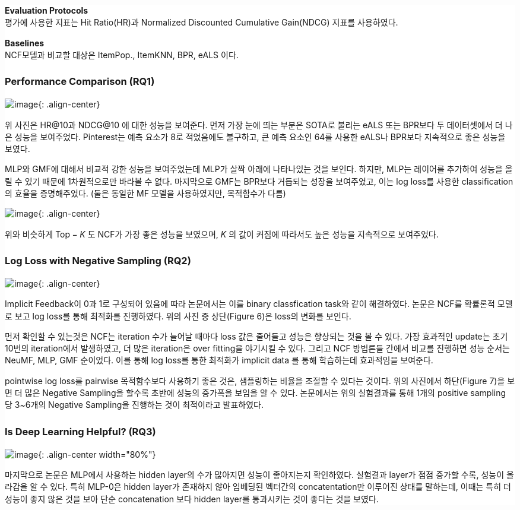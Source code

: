 **Evaluation Protocols**  
평가에 사용한 지표는 Hit Ratio(HR)과 Normalized Discounted Cumulative Gain(NDCG) 지표를 사용하였다.

**Baselines**  
NCF모델과 비교할 대상은 ItemPop., ItemKNN, BPR, eALS 이다.

### Performance Comparison (RQ1)

![image](https://user-images.githubusercontent.com/91870042/159469832-5ec13130-8e58-4efa-9434-152c1306c2f5.png){: .align-center}

위 사진은 HR@10과 NDCG@10 에 대한 성능을 보여준다. 먼저 가장 눈에 띄는 부분은 SOTA로 불리는 eALS 또는 BPR보다 두 데이터셋에서 더 나은 성능을 보여주었다. Pinterest는 예측 요소가 8로 적었음에도 불구하고, 큰 예측 요소인 64를 사용한 eALS나 BPR보다 지속적으로 좋은 성능을 보였다.

MLP와 GMF에 대해서 비교적 강한 성능을 보여주었는데 MLP가 살짝 아래에 나타나있는 것을 보인다. 하지만, MLP는 레이어를 추가하여 성능을 올릴 수 있기 때문에 1차원적으로만 바라볼 수 없다. 마지막으로 GMF는 BPR보다 거듭되는 성장을 보여주었고, 이는 log loss를 사용한 classification의 효율을 증명해주었다. (둘은 동일한 MF 모델을 사용하였지만, 목적함수가 다름)

![image](https://user-images.githubusercontent.com/91870042/159471329-ace37390-9897-4afc-b255-08abc61ce17d.png){: .align-center}

위와 비슷하게 $\text{Top}-K$ 도 NCF가 가장 좋은 성능을 보였으며, $K$ 의 값이 커짐에 따라서도 높은 성능을 지속적으로 보여주었다.

### Log Loss with Negative Sampling (RQ2)

![image](https://user-images.githubusercontent.com/91870042/159471904-5d066f1e-784d-4bc6-9649-43b923ca29e5.png){: .align-center}

Implicit Feedback이 0과 1로 구성되어 있음에 따라 논문에서는 이를 binary classfication task와 같이 해결하였다. 논문은 NCF를 확률론적 모델로 보고 log loss를 통해 최적화를 진행하였다. 위의 사진 중 상단(Figure 6)은 loss의 변화를 보인다.

먼저 확인할 수 있는것은 NCF는 iteration 수가 늘어날 때마다 loss 값은 줄어들고 성능은 향상되는 것을 볼 수 있다. 가장 효과적인 update는 초기 10번의 iteration에서 발생하였고, 더 많은 iteration은 over fitting을 야기시킬 수 있다. 그리고 NCF 방법론들 간에서 비교를 진행하면 성능 순서는 NeuMF, MLP, GMF 순이었다. 이를 통해 log loss를 통한 최적화가 implicit data 를 통해 학습하는데 효과적임을 보여준다.

pointwise log loss를 pairwise 목적함수보다 사용하기 좋은 것은, 샘플링하는 비율을 조절할 수 있다는 것이다. 위의 사진에서 하단(Figure 7)을 보면 더 많은 Negative Sampling을 할수록 초반에 성능의 증가폭을 보임을 알 수 있다. 논문에서는 위의 실험결과를 통해 1개의 positive sampling 당 3~6개의 Negative Sampling을 진행하는 것이 최적이라고 발표하였다.

### Is Deep Learning Helpful? (RQ3)

![image](https://user-images.githubusercontent.com/91870042/159473257-33eaa6cd-0431-4e75-9d6f-78da77273d8f.png){: .align-center width="80%"}

마지막으로 논문은 MLP에서 사용하는 hidden layer의 수가 많아지면 성능이 좋아지는지 확인하였다. 실험결과 layer가 점점 증가할 수록, 성능이 올라감을 알 수 있다. 특히 MLP-0은 hidden layer가 존재하지 않아 임베딩된 벡터간의 concatentation만 이루어진 상태를 말하는데, 이때는 특히 더 성능이 좋지 않은 것을 보아 단순 concatenation 보다 hidden layer를 통과시키는 것이 좋다는 것을 보였다.

